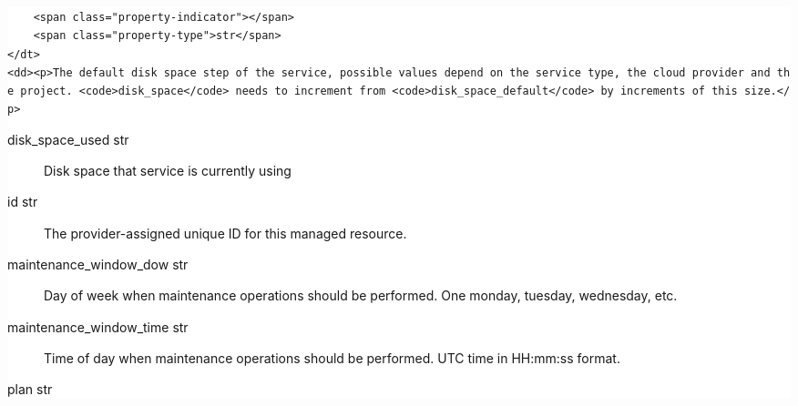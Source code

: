         <span class="property-indicator"></span>
        <span class="property-type">str</span>
    </dt>
    <dd><p>The default disk space step of the service, possible values depend on the service type, the cloud provider and the project. <code>disk_space</code> needs to increment from <code>disk_space_default</code> by increments of this size.</p>
</dd><dt class="property-"
            title="">
        <span id="disk_space_used_python">
<a data-swiftype-name="resource-property" data-swiftype-type="text" href="#disk_space_used_python" style="color: inherit; text-decoration: inherit;">disk_<wbr>space_<wbr>used</a>
</span>
        <span class="property-indicator"></span>
        <span class="property-type">str</span>
    </dt>
    <dd><p>Disk space that service is currently using</p>
</dd><dt class="property-"
            title="">
        <span id="id_python">
<a data-swiftype-name="resource-property" data-swiftype-type="text" href="#id_python" style="color: inherit; text-decoration: inherit;">id</a>
</span>
        <span class="property-indicator"></span>
        <span class="property-type">str</span>
    </dt>
    <dd><p>The provider-assigned unique ID for this managed resource.</p>
</dd><dt class="property-"
            title="">
        <span id="maintenance_window_dow_python">
<a data-swiftype-name="resource-property" data-swiftype-type="text" href="#maintenance_window_dow_python" style="color: inherit; text-decoration: inherit;">maintenance_<wbr>window_<wbr>dow</a>
</span>
        <span class="property-indicator"></span>
        <span class="property-type">str</span>
    </dt>
    <dd><p>Day of week when maintenance operations should be performed. One monday, tuesday, wednesday, etc.</p>
</dd><dt class="property-"
            title="">
        <span id="maintenance_window_time_python">
<a data-swiftype-name="resource-property" data-swiftype-type="text" href="#maintenance_window_time_python" style="color: inherit; text-decoration: inherit;">maintenance_<wbr>window_<wbr>time</a>
</span>
        <span class="property-indicator"></span>
        <span class="property-type">str</span>
    </dt>
    <dd><p>Time of day when maintenance operations should be performed. UTC time in HH:mm:ss format.</p>
</dd><dt class="property-"
            title="">
        <span id="plan_python">
<a data-swiftype-name="resource-property" data-swiftype-type="text" href="#plan_python" style="color: inherit; text-decoration: inherit;">plan</a>
</span>
        <span class="property-indicator"></span>
        <span class="property-type">str</span>
    </dt>